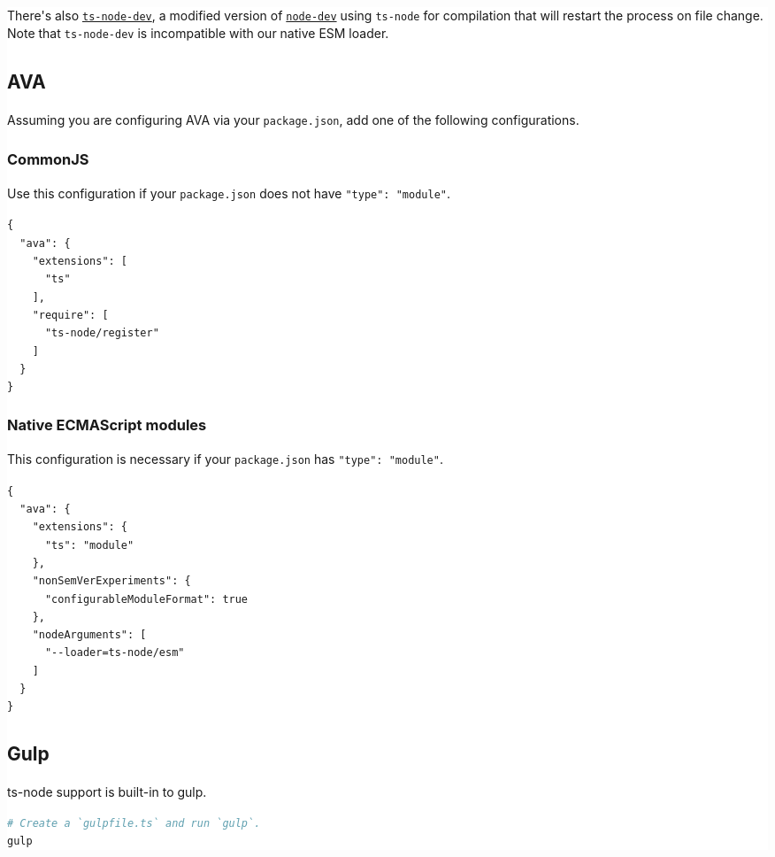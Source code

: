 There's also [`ts-node-dev`](https://github.com/whitecolor/ts-node-dev), a modified version of [`node-dev`](https://github.com/fgnass/node-dev) using `ts-node` for compilation that will restart the process on file change. Note that `ts-node-dev` is incompatible with our native ESM loader.

## AVA

Assuming you are configuring AVA via your `package.json`, add one of the following configurations.

### CommonJS

Use this configuration if your `package.json` does not have `"type": "module"`.

```jsonc title="package.json"
{
  "ava": {
    "extensions": [
      "ts"
    ],
    "require": [
      "ts-node/register"
    ]
  }
}
```

### Native ECMAScript modules

This configuration is necessary if your `package.json` has `"type": "module"`.

```jsonc title="package.json"
{
  "ava": {
    "extensions": {
      "ts": "module"
    },
    "nonSemVerExperiments": {
      "configurableModuleFormat": true
    },
    "nodeArguments": [
      "--loader=ts-node/esm"
    ]
  }
}
```

## Gulp

ts-node support is built-in to gulp.

```sh
# Create a `gulpfile.ts` and run `gulp`.
gulp
```
